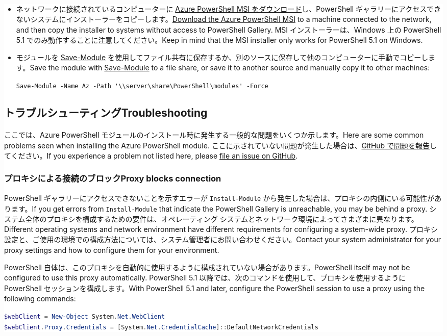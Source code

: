 * <span data-ttu-id="97cae-140">ネットワークに接続されているコンピューターに [Azure PowerShell MSI をダウンロード](install-az-ps-msi.md)し、PowerShell ギャラリーにアクセスできないシステムにインストーラーをコピーします。</span><span class="sxs-lookup"><span data-stu-id="97cae-140">[Download the Azure PowerShell MSI](install-az-ps-msi.md) to a machine connected to the network, and then copy the installer to systems without access to PowerShell Gallery.</span></span> <span data-ttu-id="97cae-141">MSI インストーラーは、Windows 上の PowerShell 5.1 でのみ動作することに注意してください。</span><span class="sxs-lookup"><span data-stu-id="97cae-141">Keep in mind that the MSI installer only works for PowerShell 5.1 on Windows.</span></span>
* <span data-ttu-id="97cae-142">モジュールを [Save-Module](/powershell/module/PowershellGet/Save-Module) を使用してファイル共有に保存するか、別のソースに保存して他のコンピューターに手動でコピーします。</span><span class="sxs-lookup"><span data-stu-id="97cae-142">Save the module with [Save-Module](/powershell/module/PowershellGet/Save-Module) to a file share, or save it to another source and manually copy it to other machines:</span></span>

  ```powershell-interactive
  Save-Module -Name Az -Path '\\server\share\PowerShell\modules' -Force
  ```

## <a name="troubleshooting"></a><span data-ttu-id="97cae-143">トラブルシューティング</span><span class="sxs-lookup"><span data-stu-id="97cae-143">Troubleshooting</span></span>

<span data-ttu-id="97cae-144">ここでは、Azure PowerShell モジュールのインストール時に発生する一般的な問題をいくつか示します。</span><span class="sxs-lookup"><span data-stu-id="97cae-144">Here are some common problems seen when installing the Azure PowerShell module.</span></span> <span data-ttu-id="97cae-145">ここに示されていない問題が発生した場合は、[GitHub で問題を報告](https://github.com/azure/azure-powershell/issues)してください。</span><span class="sxs-lookup"><span data-stu-id="97cae-145">If you experience a problem not listed here, please [file an issue on GitHub](https://github.com/azure/azure-powershell/issues).</span></span>

### <a name="proxy-blocks-connection"></a><span data-ttu-id="97cae-146">プロキシによる接続のブロック</span><span class="sxs-lookup"><span data-stu-id="97cae-146">Proxy blocks connection</span></span>

<span data-ttu-id="97cae-147">PowerShell ギャラリーにアクセスできないことを示すエラーが `Install-Module` から発生した場合は、プロキシの内側にいる可能性があります。</span><span class="sxs-lookup"><span data-stu-id="97cae-147">If you get errors from `Install-Module` that indicate the PowerShell Gallery is unreachable, you may be behind a proxy.</span></span> <span data-ttu-id="97cae-148">システム全体のプロキシを構成するための要件は、オペレーティング システムとネットワーク環境によってさまざまに異なります。</span><span class="sxs-lookup"><span data-stu-id="97cae-148">Different operating systems and network environment have different requirements for configuring a system-wide proxy.</span></span> <span data-ttu-id="97cae-149">プロキシ設定と、ご使用の環境での構成方法については、システム管理者にお問い合わせください。</span><span class="sxs-lookup"><span data-stu-id="97cae-149">Contact your system administrator for your proxy settings and how to configure them for your environment.</span></span>

<span data-ttu-id="97cae-150">PowerShell 自体は、このプロキシを自動的に使用するように構成されていない場合があります。</span><span class="sxs-lookup"><span data-stu-id="97cae-150">PowerShell itself may not be configured to use this proxy automatically.</span></span> <span data-ttu-id="97cae-151">PowerShell 5.1 以降では、次のコマンドを使用して、プロキシを使用するように PowerShell セッションを構成します。</span><span class="sxs-lookup"><span data-stu-id="97cae-151">With PowerShell 5.1 and later, configure the PowerShell session to use a proxy using the following commands:</span></span>

```powershell
$webClient = New-Object System.Net.WebClient
$webClient.Proxy.Credentials = [System.Net.CredentialCache]::DefaultNetworkCredentials
```
